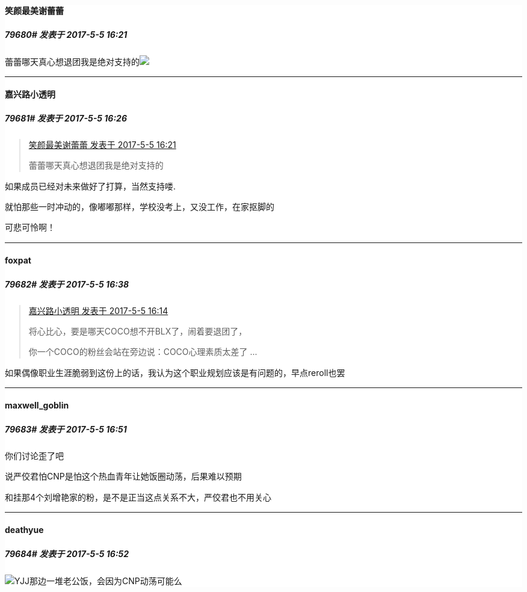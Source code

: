 ####  笑颜最美谢蕾蕾  
##### 79680#       发表于 2017-5-5 16:21


蕾蕾哪天真心想退团我是绝对支持的<img src="https://static.saraba1st.com/image/smiley/face2017/029.png" referrerpolicy="no-referrer">


*****

####  嘉兴路小透明  
##### 79681#       发表于 2017-5-5 16:26


<blockquote><a href="httphttps://bbs.saraba1st.com/2b/forum.php?mod=redirect&amp;goto=findpost&amp;pid=35859765&amp;ptid=1105387" target="_blank">笑颜最美谢蕾蕾 发表于 2017-5-5 16:21</a>

蕾蕾哪天真心想退团我是绝对支持的</blockquote>
如果成员已经对未来做好了打算，当然支持喽.

就怕那些一时冲动的，像嘟嘟那样，学校没考上，又没工作，在家抠脚的

可悲可怜啊！


*****

####  foxpat  
##### 79682#       发表于 2017-5-5 16:38


<blockquote><a href="httphttps://bbs.saraba1st.com/2b/forum.php?mod=redirect&amp;goto=findpost&amp;pid=35859672&amp;ptid=1105387" target="_blank">嘉兴路小透明 发表于 2017-5-5 16:14</a>

将心比心，要是哪天COCO想不开BLX了，闹着要退团了，

你一个COCO的粉丝会站在旁边说：COCO心理素质太差了 ...</blockquote>
如果偶像职业生涯脆弱到这份上的话，我认为这个职业规划应该是有问题的，早点reroll也罢


*****

####  maxwell_goblin  
##### 79683#       发表于 2017-5-5 16:51


你们讨论歪了吧

说严佼君怕CNP是怕这个热血青年让她饭圈动荡，后果难以预期

和挂那4个刘增艳家的粉，是不是正当这点关系不大，严佼君也不用关心


*****

####  deathyue  
##### 79684#       发表于 2017-5-5 16:52


<img src="https://static.saraba1st.com/image/smiley/face2017/066.png" referrerpolicy="no-referrer">YJJ那边一堆老公饭，会因为CNP动荡可能么
